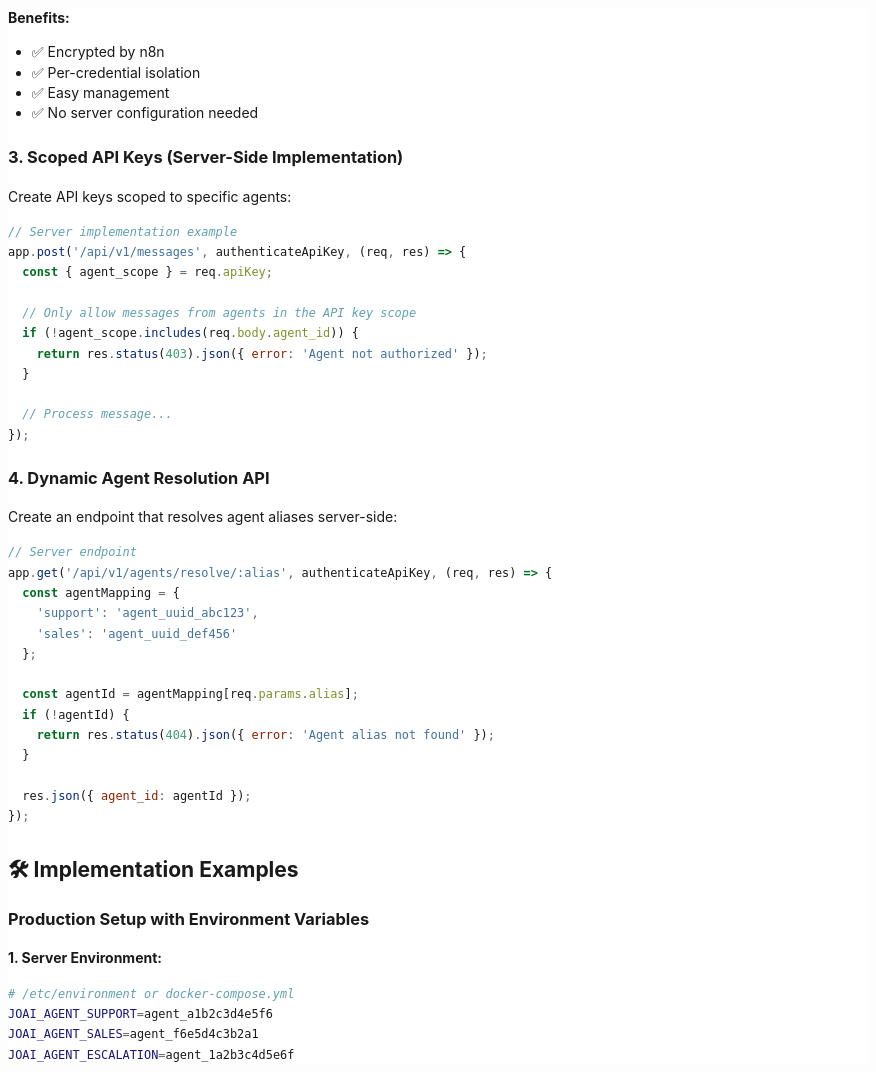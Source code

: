 **Benefits:**
- ✅ Encrypted by n8n
- ✅ Per-credential isolation
- ✅ Easy management
- ✅ No server configuration needed

### 3. **Scoped API Keys** (Server-Side Implementation)

Create API keys scoped to specific agents:

```javascript
// Server implementation example
app.post('/api/v1/messages', authenticateApiKey, (req, res) => {
  const { agent_scope } = req.apiKey;

  // Only allow messages from agents in the API key scope
  if (!agent_scope.includes(req.body.agent_id)) {
    return res.status(403).json({ error: 'Agent not authorized' });
  }

  // Process message...
});
```

### 4. **Dynamic Agent Resolution API**

Create an endpoint that resolves agent aliases server-side:

```javascript
// Server endpoint
app.get('/api/v1/agents/resolve/:alias', authenticateApiKey, (req, res) => {
  const agentMapping = {
    'support': 'agent_uuid_abc123',
    'sales': 'agent_uuid_def456'
  };

  const agentId = agentMapping[req.params.alias];
  if (!agentId) {
    return res.status(404).json({ error: 'Agent alias not found' });
  }

  res.json({ agent_id: agentId });
});
```

## 🛠 Implementation Examples

### Production Setup with Environment Variables

**1. Server Environment:**
```bash
# /etc/environment or docker-compose.yml
JOAI_AGENT_SUPPORT=agent_a1b2c3d4e5f6
JOAI_AGENT_SALES=agent_f6e5d4c3b2a1
JOAI_AGENT_ESCALATION=agent_1a2b3c4d5e6f
```
